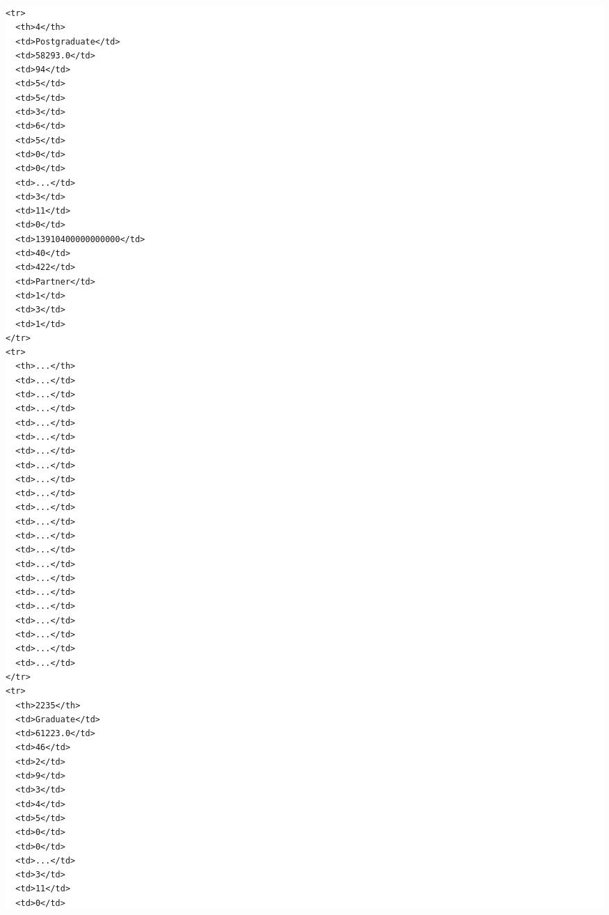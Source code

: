     <tr>
      <th>4</th>
      <td>Postgraduate</td>
      <td>58293.0</td>
      <td>94</td>
      <td>5</td>
      <td>5</td>
      <td>3</td>
      <td>6</td>
      <td>5</td>
      <td>0</td>
      <td>0</td>
      <td>...</td>
      <td>3</td>
      <td>11</td>
      <td>0</td>
      <td>13910400000000000</td>
      <td>40</td>
      <td>422</td>
      <td>Partner</td>
      <td>1</td>
      <td>3</td>
      <td>1</td>
    </tr>
    <tr>
      <th>...</th>
      <td>...</td>
      <td>...</td>
      <td>...</td>
      <td>...</td>
      <td>...</td>
      <td>...</td>
      <td>...</td>
      <td>...</td>
      <td>...</td>
      <td>...</td>
      <td>...</td>
      <td>...</td>
      <td>...</td>
      <td>...</td>
      <td>...</td>
      <td>...</td>
      <td>...</td>
      <td>...</td>
      <td>...</td>
      <td>...</td>
      <td>...</td>
    </tr>
    <tr>
      <th>2235</th>
      <td>Graduate</td>
      <td>61223.0</td>
      <td>46</td>
      <td>2</td>
      <td>9</td>
      <td>3</td>
      <td>4</td>
      <td>5</td>
      <td>0</td>
      <td>0</td>
      <td>...</td>
      <td>3</td>
      <td>11</td>
      <td>0</td>